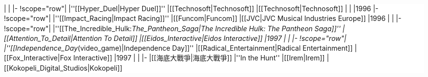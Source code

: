 |
|
|-
!scope="row"|
|''[[Hyper_Duel|Hyper Duel]]''
|[[Technosoft|Technosoft]]
|[[Technosoft|Technosoft]]
|
|
|1996
|-
!scope="row"|
|<span id="I"></span>''[[Impact_Racing|Impact Racing]]''
|[[Funcom|Funcom]]
|[[JVC|JVC Musical Industries Europe]]
|1996
|
|
|-
!scope="row"|
|''[[The_Incredible_Hulk:_The_Pantheon_Saga|The Incredible Hulk: The Pantheon Saga]]''
|[[Attention_To_Detail|Attention To Detail]]
|[[Eidos_Interactive|Eidos Interactive]]
|1997
|
|
|-
!scope="row"|
|''[[Independence_Day_(video_game)|Independence Day]]''
|[[Radical_Entertainment|Radical Entertainment]]
|[[Fox_Interactive|Fox Interactive]]
|1997
|
|
|-
|[[海底大戰爭|海底大戰爭]]
|''In the Hunt''
|[[Irem|Irem]]
|[[Kokopeli_Digital_Studios|Kokopeli]]
